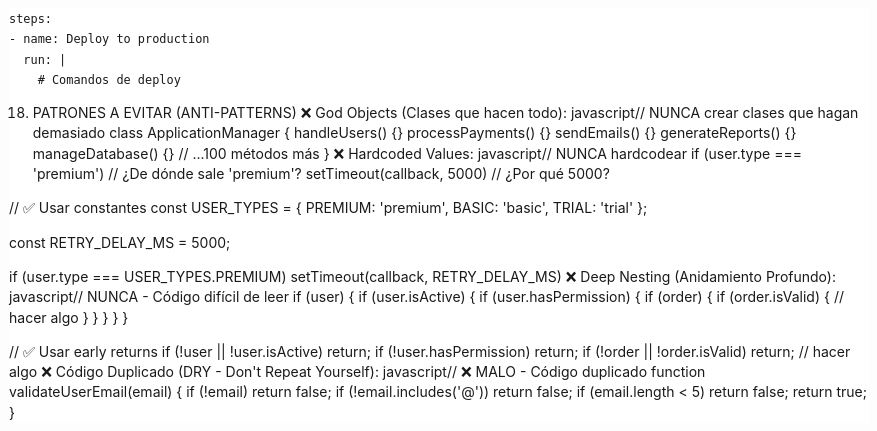     steps:
    - name: Deploy to production
      run: |
        # Comandos de deploy

18. PATRONES A EVITAR (ANTI-PATTERNS)
❌ God Objects (Clases que hacen todo):
javascript// NUNCA crear clases que hagan demasiado
class ApplicationManager {
  handleUsers() {}
  processPayments() {}
  sendEmails() {}
  generateReports() {}
  manageDatabase() {}
  // ...100 métodos más
}
❌ Hardcoded Values:
javascript// NUNCA hardcodear
if (user.type === 'premium') // ¿De dónde sale 'premium'?
setTimeout(callback, 5000) // ¿Por qué 5000?

// ✅ Usar constantes
const USER_TYPES = {
  PREMIUM: 'premium',
  BASIC: 'basic',
  TRIAL: 'trial'
};

const RETRY_DELAY_MS = 5000;

if (user.type === USER_TYPES.PREMIUM)
setTimeout(callback, RETRY_DELAY_MS)
❌ Deep Nesting (Anidamiento Profundo):
javascript// NUNCA - Código difícil de leer
if (user) {
  if (user.isActive) {
    if (user.hasPermission) {
      if (order) {
        if (order.isValid) {
          // hacer algo
        }
      }
    }
  }
}

// ✅ Usar early returns
if (!user || !user.isActive) return;
if (!user.hasPermission) return;
if (!order || !order.isValid) return;
// hacer algo
❌ Código Duplicado (DRY - Don't Repeat Yourself):
javascript// ❌ MALO - Código duplicado
function validateUserEmail(email) {
  if (!email) return false;
  if (!email.includes('@')) return false;
  if (email.length < 5) return false;
  return true;
}
